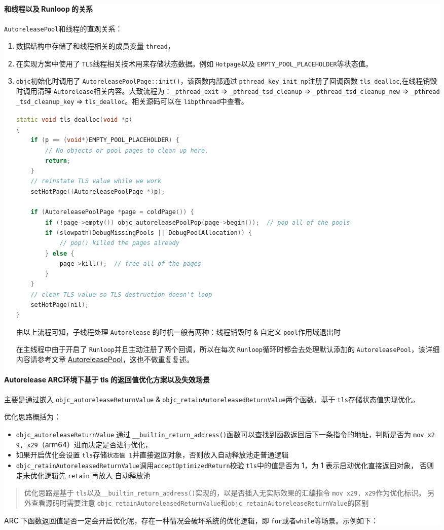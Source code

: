 #### 和线程以及 Runloop 的关系

`AutoreleasePool`和线程的直观关系：

1. 数据结构中存储了和线程相关的成员变量 `thread`，

2. 在实现方案中使用了 `TLS`线程相关技术用来存储状态数据。例如 `Hotpage`以及 `EMPTY_POOL_PLACEHOLDER`等状态值。

3. `objc`初始化时调用了 `AutoreleasePoolPage::init()`，该函数内部通过 `pthread_key_init_np`注册了回调函数 `tls_dealloc`,在线程销毁时调用清理 `Autorelease`相关内容。大致流程为：`_pthread_exit` => `_pthread_tsd_cleanup` => `_pthread_tsd_cleanup_new` => `_pthread_tsd_cleanup_key` => `tls_dealloc`。相关源码可以在 `libpthread`中查看。

    ```cpp
    static void tls_dealloc(void *p) 
    {
        if (p == (void*)EMPTY_POOL_PLACEHOLDER) {
            // No objects or pool pages to clean up here.
            return;
        }
        // reinstate TLS value while we work
        setHotPage((AutoreleasePoolPage *)p);
    
        if (AutoreleasePoolPage *page = coldPage()) {
            if (!page->empty()) objc_autoreleasePoolPop(page->begin());  // pop all of the pools
            if (slowpath(DebugMissingPools || DebugPoolAllocation)) {
                // pop() killed the pages already
            } else {
                page->kill();  // free all of the pages
            }
        }
        // clear TLS value so TLS destruction doesn't loop
        setHotPage(nil);
    }
    ```

    由以上流程可知，子线程处理 `Autorelease` 的时机一般有两种：线程销毁时 & 自定义 `pool`作用域退出时

    在主线程中由于开启了 `Runloop`并且主动注册了两个回调，所以在每次 `Runloop`循环时都会去处理默认添加的 `AutoreleasePool`，该详细内容请参考文章  [AutoreleasePool](https://mp.weixin.qq.com/s/Z3MWUxR2SLtmzFZ3e5WzYQ)，这也不做重复复述。

#### Autorelease ARC环境下基于 tls 的返回值优化方案以及失效场景

主要是通过嵌入 `objc_autoreleaseReturnValue` & `objc_retainAutoreleasedReturnValue`两个函数，基于 `tls`存储状态值实现优化。

优化思路概括为：

- `objc_autoreleaseReturnValue` 通过 `__builtin_return_address()`函数可以查找到函数返回后下一条指令的地址，判断是否为 `mov x29, x29`（arm64）进而决定是否进行优化，
- 如果开启优化会设置 `tls`存储` 状态值 1 `并直接返回对象，否则放入自动释放池走普通逻辑
- `objc_retainAutoreleasedReturnValue`调用`acceptOptimizedReturn`校验 `tls`中的值是否为 1，为 1 表示启动优化直接返回对象， 否则走未优化逻辑先 `retain` 再放入 自动释放池

> 优化思路是基于 `tls`以及`__builtin_return_address()`实现的，以是否插入无实际效果的汇编指令 `mov x29, x29`作为优化标识。 另外查看源码时需要注意 `objc_retainAutoreleasedReturnValue`和`objc_retainAutoreleaseReturnValue`的区别

ARC 下函数返回值是否一定会开启优化呢，存在一种情况会破坏系统的优化逻辑，即 `for`或者`while`等场景。示例如下：
